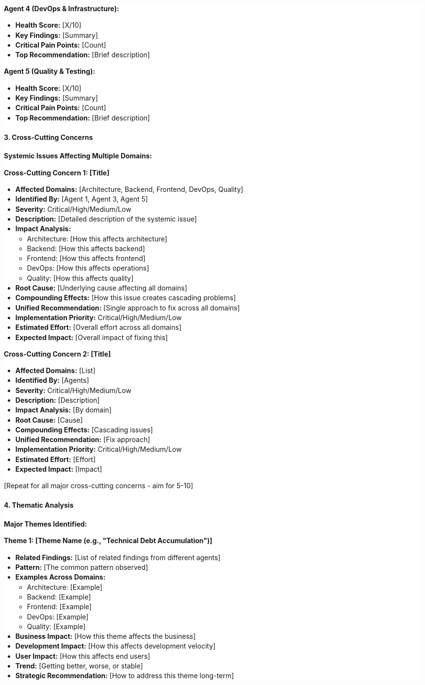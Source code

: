 **Agent 4 (DevOps & Infrastructure):**
- **Health Score:** [X/10]
- **Key Findings:** [Summary]
- **Critical Pain Points:** [Count]
- **Top Recommendation:** [Brief description]

**Agent 5 (Quality & Testing):**
- **Health Score:** [X/10]
- **Key Findings:** [Summary]
- **Critical Pain Points:** [Count]
- **Top Recommendation:** [Brief description]

#### 3. Cross-Cutting Concerns

**Systemic Issues Affecting Multiple Domains:**

**Cross-Cutting Concern 1: [Title]**
- **Affected Domains:** [Architecture, Backend, Frontend, DevOps, Quality]
- **Identified By:** [Agent 1, Agent 3, Agent 5]
- **Severity:** Critical/High/Medium/Low
- **Description:** [Detailed description of the systemic issue]
- **Impact Analysis:**
  - Architecture: [How this affects architecture]
  - Backend: [How this affects backend]
  - Frontend: [How this affects frontend]
  - DevOps: [How this affects operations]
  - Quality: [How this affects quality]
- **Root Cause:** [Underlying cause affecting all domains]
- **Compounding Effects:** [How this issue creates cascading problems]
- **Unified Recommendation:** [Single approach to fix across all domains]
- **Implementation Priority:** Critical/High/Medium/Low
- **Estimated Effort:** [Overall effort across all domains]
- **Expected Impact:** [Overall impact of fixing this]

**Cross-Cutting Concern 2: [Title]**
- **Affected Domains:** [List]
- **Identified By:** [Agents]
- **Severity:** Critical/High/Medium/Low
- **Description:** [Description]
- **Impact Analysis:** [By domain]
- **Root Cause:** [Cause]
- **Compounding Effects:** [Cascading issues]
- **Unified Recommendation:** [Fix approach]
- **Implementation Priority:** Critical/High/Medium/Low
- **Estimated Effort:** [Effort]
- **Expected Impact:** [Impact]

[Repeat for all major cross-cutting concerns - aim for 5-10]

#### 4. Thematic Analysis

**Major Themes Identified:**

**Theme 1: [Theme Name (e.g., "Technical Debt Accumulation")]**
- **Related Findings:** [List of related findings from different agents]
- **Pattern:** [The common pattern observed]
- **Examples Across Domains:**
  - Architecture: [Example]
  - Backend: [Example]
  - Frontend: [Example]
  - DevOps: [Example]
  - Quality: [Example]
- **Business Impact:** [How this theme affects the business]
- **Development Impact:** [How this affects development velocity]
- **User Impact:** [How this affects end users]
- **Trend:** [Getting better, worse, or stable]
- **Strategic Recommendation:** [How to address this theme long-term]